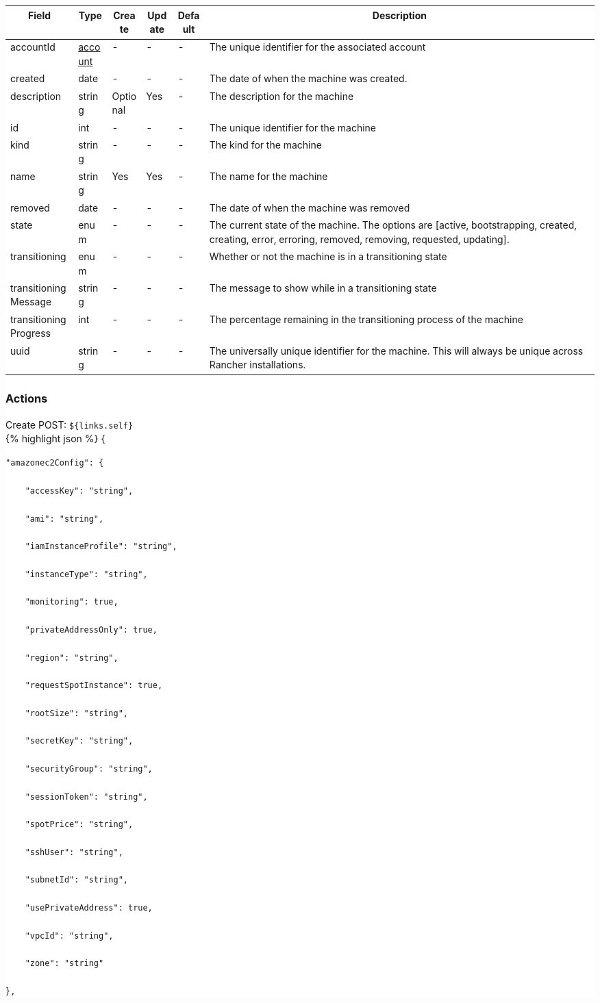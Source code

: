 Field | Type | Create | Update | Default | Description
---|---|---|---|---|---
accountId | [account]({{site.baseurl}}/rancher/api/account/) | - | - | - | The unique identifier for the associated account
created | date | - | - | - | The date of when the machine was created.
description | string | Optional | Yes | - | The description for the machine
id | int | - | - | - | The unique identifier for the machine
kind | string | - | - | - | The kind for the machine
name | string | Yes | Yes | - | The name for the machine
removed | date | - | - | - | The date of when the machine was removed
state | enum | - | - | - | The current state of the machine. The options are [active, bootstrapping, created, creating, error, erroring, removed, removing, requested, updating].
transitioning | enum | - | - | - | Whether or not the machine is in a transitioning state
transitioningMessage | string | - | - | - | The message to show while in a transitioning state
transitioningProgress | int | - | - | - | The percentage remaining in the transitioning process of the machine
uuid | string | - | - | - | The universally unique identifier for the machine. This will always be unique across Rancher installations.




### Actions



<span class="action">
<span class="header">
Create
<span class="headerright">POST:  <code>${links.self}</code></span>
</span>
<div class="action-contents">
{% highlight json %} 
{

	"amazonec2Config": {

		"accessKey": "string",

		"ami": "string",

		"iamInstanceProfile": "string",

		"instanceType": "string",

		"monitoring": true,

		"privateAddressOnly": true,

		"region": "string",

		"requestSpotInstance": true,

		"rootSize": "string",

		"secretKey": "string",

		"securityGroup": "string",

		"sessionToken": "string",

		"spotPrice": "string",

		"sshUser": "string",

		"subnetId": "string",

		"usePrivateAddress": true,

		"vpcId": "string",

		"zone": "string"

	},
